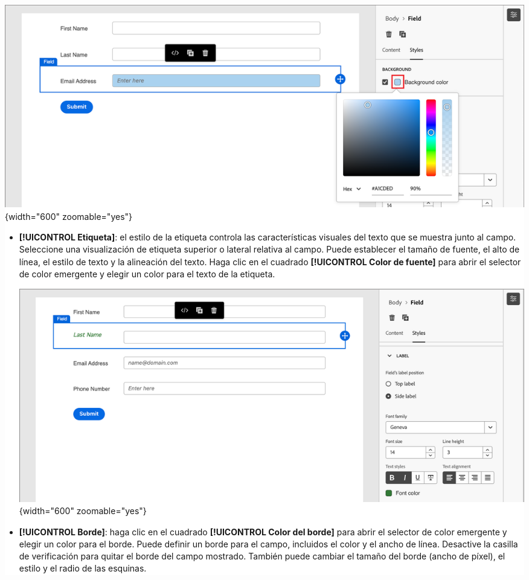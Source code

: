   ![Establecer los estilos de fondo para el campo de formulario](./assets/form-field-styles-background-color.png){width="600" zoomable="yes"}

* **[!UICONTROL Etiqueta]**: el estilo de la etiqueta controla las características visuales del texto que se muestra junto al campo. Seleccione una visualización de etiqueta superior o lateral relativa al campo. Puede establecer el tamaño de fuente, el alto de línea, el estilo de texto y la alineación del texto. Haga clic en el cuadrado **[!UICONTROL Color de fuente]** para abrir el selector de color emergente y elegir un color para el texto de la etiqueta.

  ![Establecer los estilos de etiqueta para el campo de formulario](./assets/form-field-styles-label.png){width="600" zoomable="yes"}

* **[!UICONTROL Borde]**: haga clic en el cuadrado **[!UICONTROL Color del borde]** para abrir el selector de color emergente y elegir un color para el borde. Puede definir un borde para el campo, incluidos el color y el ancho de línea. Desactive la casilla de verificación para quitar el borde del campo mostrado. También puede cambiar el tamaño del borde (ancho de píxel), el estilo y el radio de las esquinas.
